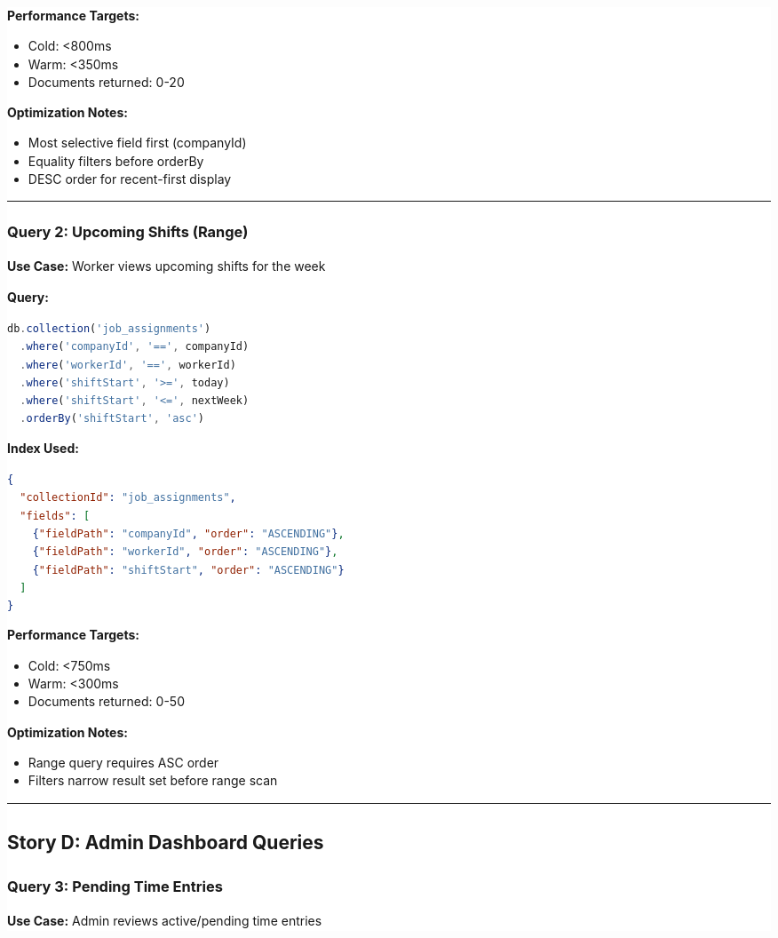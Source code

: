 **Performance Targets:**
- Cold: <800ms
- Warm: <350ms
- Documents returned: 0-20

**Optimization Notes:**
- Most selective field first (companyId)
- Equality filters before orderBy
- DESC order for recent-first display

---

### Query 2: Upcoming Shifts (Range)

**Use Case:** Worker views upcoming shifts for the week

**Query:**
```javascript
db.collection('job_assignments')
  .where('companyId', '==', companyId)
  .where('workerId', '==', workerId)
  .where('shiftStart', '>=', today)
  .where('shiftStart', '<=', nextWeek)
  .orderBy('shiftStart', 'asc')
```

**Index Used:**
```json
{
  "collectionId": "job_assignments",
  "fields": [
    {"fieldPath": "companyId", "order": "ASCENDING"},
    {"fieldPath": "workerId", "order": "ASCENDING"},
    {"fieldPath": "shiftStart", "order": "ASCENDING"}
  ]
}
```

**Performance Targets:**
- Cold: <750ms
- Warm: <300ms
- Documents returned: 0-50

**Optimization Notes:**
- Range query requires ASC order
- Filters narrow result set before range scan

---

## Story D: Admin Dashboard Queries

### Query 3: Pending Time Entries

**Use Case:** Admin reviews active/pending time entries
